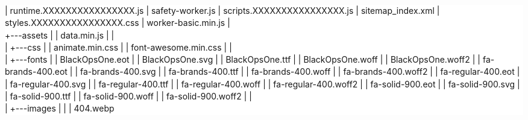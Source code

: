 |   runtime.XXXXXXXXXXXXXXXX.js
|   safety-worker.js
|   scripts.XXXXXXXXXXXXXXXX.js
|   sitemap_index.xml
|   styles.XXXXXXXXXXXXXXXX.css
|   worker-basic.min.js
|   
+---assets
|   |   data.min.js
|   |   
|   +---css
|   |       animate.min.css
|   |       font-awesome.min.css
|   |       
|   +---fonts
|   |       BlackOpsOne.eot
|   |       BlackOpsOne.svg
|   |       BlackOpsOne.ttf
|   |       BlackOpsOne.woff
|   |       BlackOpsOne.woff2
|   |       fa-brands-400.eot
|   |       fa-brands-400.svg
|   |       fa-brands-400.ttf
|   |       fa-brands-400.woff
|   |       fa-brands-400.woff2
|   |       fa-regular-400.eot
|   |       fa-regular-400.svg
|   |       fa-regular-400.ttf
|   |       fa-regular-400.woff
|   |       fa-regular-400.woff2
|   |       fa-solid-900.eot
|   |       fa-solid-900.svg
|   |       fa-solid-900.ttf
|   |       fa-solid-900.woff
|   |       fa-solid-900.woff2
|   |       
|   +---images
|   |   |   404.webp